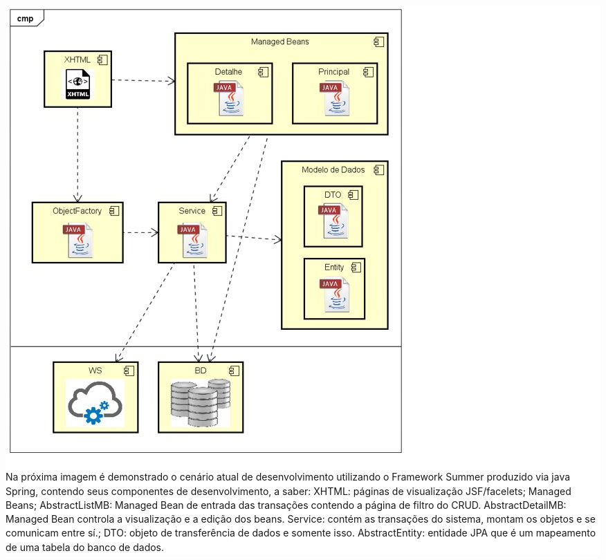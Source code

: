 ![diagrama caso de uso](img-pln-arq-contweb/img_arq_contabilidade.jpg) 

Na próxima imagem é demonstrado o cenário atual de desenvolvimento utilizando o Framework Summer produzido via java Spring, contendo seus componentes de desenvolvimento, a saber:
	XHTML: páginas de visualização JSF/facelets;
	Managed Beans;
	AbstractListMB: Managed Bean de entrada das transações contendo a página de filtro do CRUD.
	AbstractDetailMB: Managed Bean controla a visualização e a edição dos beans.
	Service: contém as transações do sistema, montam os objetos e se comunicam entre sí.;
	DTO: objeto de transferência de dados e somente isso.
	AbstractEntity: entidade JPA que é um mapeamento de uma tabela do banco de dados.